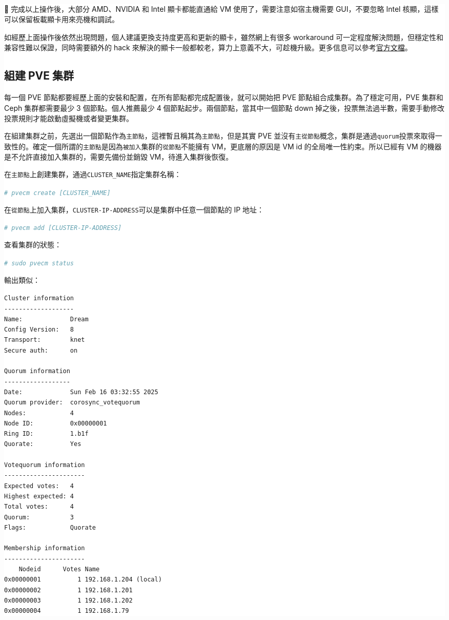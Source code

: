 🔔 完成以上操作後，大部分 AMD、NVIDIA 和 Intel 顯卡都能直通給 VM 使用了，需要注意如宿主機需要 GUI，不要忽略 Intel 核顯，這樣可以保留板載顯卡用來亮機和調試。

如經歷上面操作後依然出現問題，個人建議更換支持度更高和更新的顯卡，雖然網上有很多 workaround 可一定程度解決問題，但穩定性和兼容性難以保證，同時需要額外的 hack 來解決的顯卡一般都較老，算力上意義不大，可趁機升級。更多信息可以參考[官方文檔](https://pve.proxmox.com/wiki/PCI_Passthrough)。

## 組建 PVE 集群

每一個 PVE 節點都要經歷上面的安裝和配置，在所有節點都完成配置後，就可以開始把 PVE 節點組合成集群。為了穩定可用，PVE 集群和 Ceph 集群都需要最少 3 個節點。個人推薦最少 4 個節點起步。兩個節點，當其中一個節點 down 掉之後，投票無法過半數，需要手動修改投票規則才能啟動虛擬機或者變更集群。

在組建集群之前，先選出一個節點作為`主節點`，這裡暫且稱其為`主節點`，但是其實 PVE 並沒有`主從節點`概念，集群是通過`quorum`投票來取得一致性的。確定一個所謂的`主節點`是因為`被加入`集群的`從節點`不能擁有 VM，更底層的原因是 VM id 的全局唯一性約束。所以已經有 VM 的機器是不允許直接加入集群的，需要先備份並銷毀 VM，待進入集群後恢復。

在`主節點`上創建集群，通過`CLUSTER_NAME`指定集群名稱：

```bash
# pvecm create [CLUSTER_NAME]
```

在`從節點`上加入集群，`CLUSTER-IP-ADDRESS`可以是集群中任意一個節點的 IP 地址：

```bash
# pvecm add [CLUSTER-IP-ADDRESS]
```

查看集群的狀態：

```bash
# sudo pvecm status
```

輸出類似：

```
Cluster information
-------------------
Name:             Dream
Config Version:   8
Transport:        knet
Secure auth:      on

Quorum information
------------------
Date:             Sun Feb 16 03:32:55 2025
Quorum provider:  corosync_votequorum
Nodes:            4
Node ID:          0x00000001
Ring ID:          1.b1f
Quorate:          Yes

Votequorum information
----------------------
Expected votes:   4
Highest expected: 4
Total votes:      4
Quorum:           3
Flags:            Quorate

Membership information
----------------------
    Nodeid      Votes Name
0x00000001          1 192.168.1.204 (local)
0x00000002          1 192.168.1.201
0x00000003          1 192.168.1.202
0x00000004          1 192.168.1.79
```

